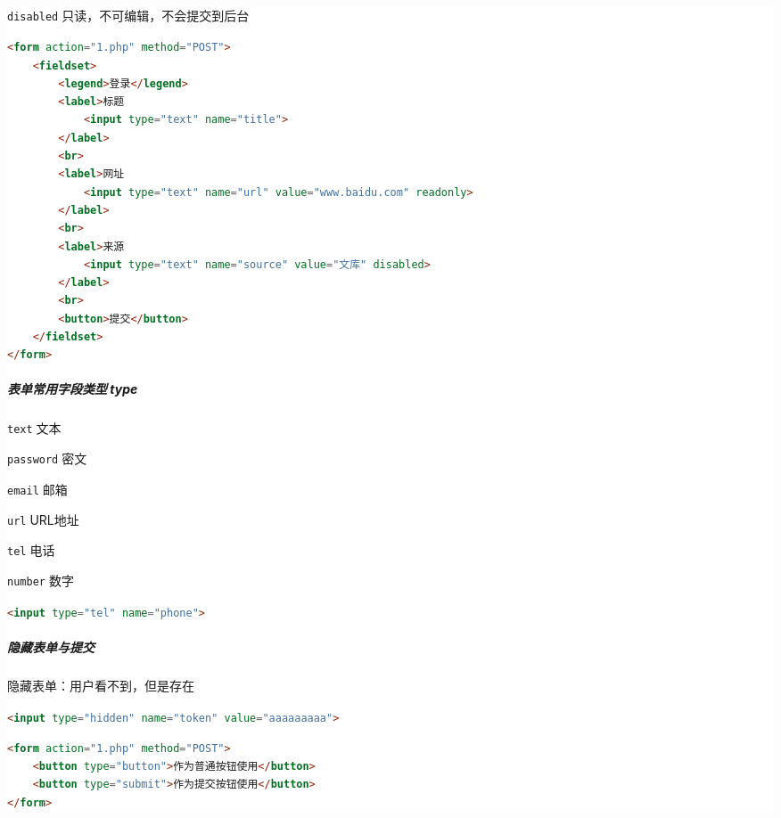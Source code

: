 `disabled` 只读，不可编辑，不会提交到后台

```html
<form action="1.php" method="POST">
    <fieldset>
        <legend>登录</legend>
        <label>标题
            <input type="text" name="title">
        </label>
        <br>
        <label>网址
            <input type="text" name="url" value="www.baidu.com" readonly>
        </label>
        <br>
        <label>来源
            <input type="text" name="source" value="文库" disabled>
        </label>
        <br>
        <button>提交</button>
    </fieldset>
</form>
```



##### 表单常用字段类型 type

`text` 文本

`password` 密文

`email` 邮箱

`url` URL地址

`tel` 电话

`number` 数字

```html
<input type="tel" name="phone">
```



##### 隐藏表单与提交

隐藏表单：用户看不到，但是存在

```html
<input type="hidden" name="token" value="aaaaaaaaa">
```



```html
<form action="1.php" method="POST">
    <button type="button">作为普通按钮使用</button>
    <button type="submit">作为提交按钮使用</button>
</form>
```
